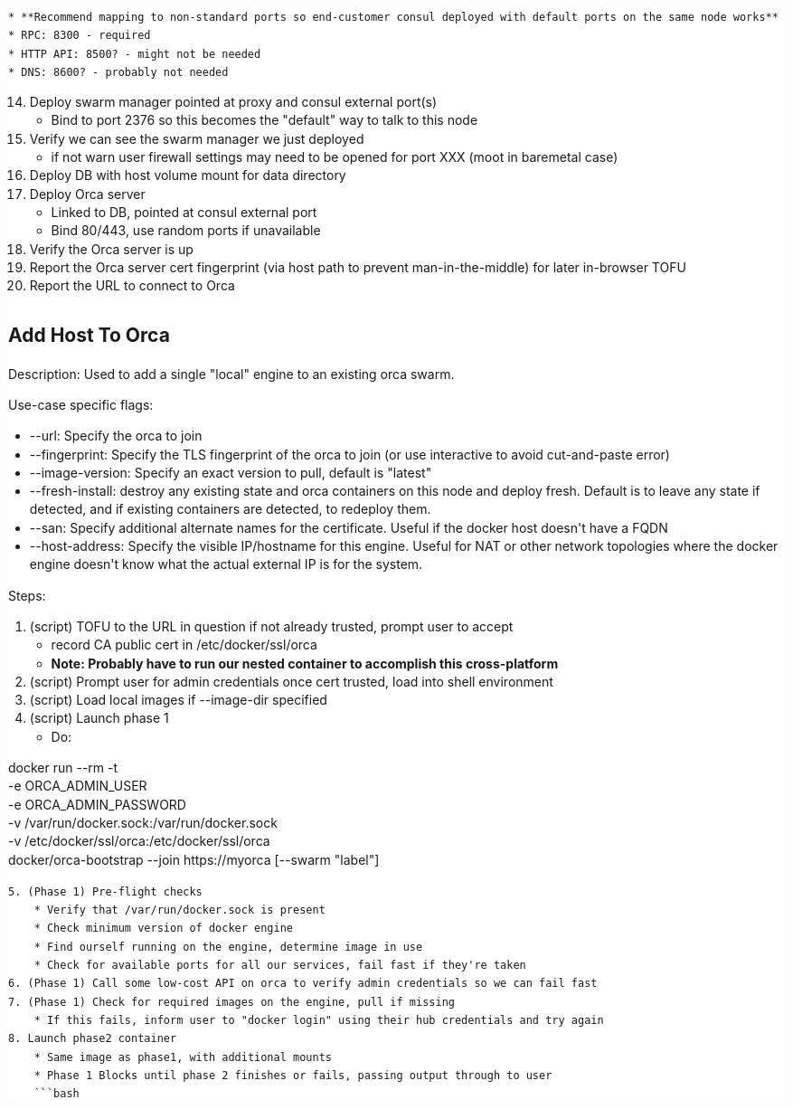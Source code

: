     * **Recommend mapping to non-standard ports so end-customer consul deployed with default ports on the same node works**
    * RPC: 8300 - required
    * HTTP API: 8500? - might not be needed
    * DNS: 8600? - probably not needed
14. Deploy swarm manager pointed at proxy and consul external port(s)
    * Bind to port 2376 so this becomes the "default" way to talk to this node
15. Verify we can see the swarm manager we just deployed
    * if not warn user firewall settings may need to be opened for port XXX (moot in baremetal case)
16. Deploy DB with host volume mount for data directory
17. Deploy Orca server
    * Linked to DB, pointed at consul external port
    * Bind 80/443, use random ports if unavailable
19. Verify the Orca server is up
20. Report the Orca server cert fingerprint (via host path to prevent man-in-the-middle) for later in-browser TOFU
21. Report the URL to connect to Orca


## Add Host To Orca

Description:  Used to add a single "local" engine to an existing orca swarm.


Use-case specific flags:

* --url: Specify the orca to join
* --fingerprint: Specify the TLS fingerprint of the orca to join (or use interactive to avoid cut-and-paste error)
* --image-version: Specify an exact version to pull, default is "latest"
* --fresh-install: destroy any existing state and orca containers on this node and deploy fresh.  Default is to leave any state if detected, and if existing containers are detected, to redeploy them.
* --san: Specify additional alternate names for the certificate.  Useful if the docker host doesn't have a FQDN
* --host-address: Specify the visible IP/hostname for this engine.  Useful for NAT or other network topologies where the docker engine doesn't know what the actual external IP is for the system.


Steps:

1. (script) TOFU to the URL in question if not already trusted, prompt user to accept
    * record CA public cert in /etc/docker/ssl/orca
    * **Note: Probably have to run our nested container to accomplish this cross-platform**
2. (script) Prompt user for admin credentials once cert trusted, load into shell environment
3. (script) Load local images if --image-dir specified
4. (script) Launch phase 1
    * Do:
    ```bash
docker run --rm -t \
    -e ORCA_ADMIN_USER \
    -e ORCA_ADMIN_PASSWORD \
    -v /var/run/docker.sock:/var/run/docker.sock \
    -v /etc/docker/ssl/orca:/etc/docker/ssl/orca \
    docker/orca-bootstrap --join https://myorca [--swarm "label"]
```
5. (Phase 1) Pre-flight checks
    * Verify that /var/run/docker.sock is present
    * Check minimum version of docker engine
    * Find ourself running on the engine, determine image in use
    * Check for available ports for all our services, fail fast if they're taken
6. (Phase 1) Call some low-cost API on orca to verify admin credentials so we can fail fast
7. (Phase 1) Check for required images on the engine, pull if missing
    * If this fails, inform user to "docker login" using their hub credentials and try again
8. Launch phase2 container
    * Same image as phase1, with additional mounts
    * Phase 1 Blocks until phase 2 finishes or fails, passing output through to user
    ```bash
```
